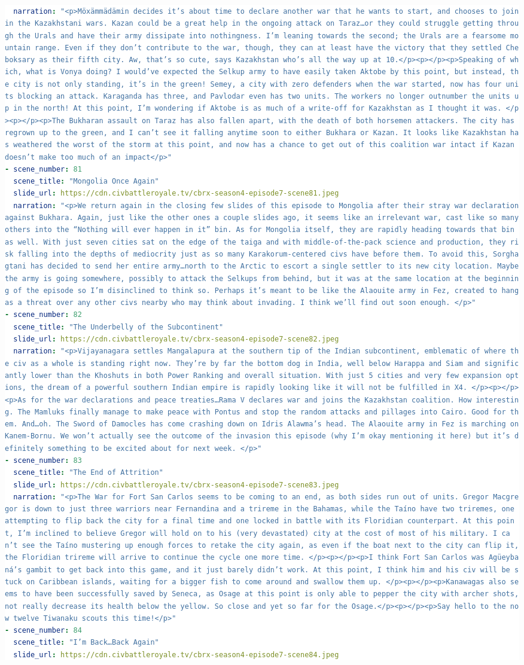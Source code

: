 ```yaml
  narration: "<p>Möxämmädämin decides it’s about time to declare another war that he wants to start, and chooses to join in the Kazakhstani wars. Kazan could be a great help in the ongoing attack on Taraz…or they could struggle getting through the Urals and have their army dissipate into nothingness. I’m leaning towards the second; the Urals are a fearsome mountain range. Even if they don’t contribute to the war, though, they can at least have the victory that they settled Cheboksary as their fifth city. Aw, that’s so cute, says Kazakhstan who’s all the way up at 10.</p><p></p><p>Speaking of which, what is Vonya doing? I would’ve expected the Selkup army to have easily taken Aktobe by this point, but instead, the city is not only standing, it’s in the green! Semey, a city with zero defenders when the war started, now has four units blocking an attack. Karaganda has three, and Pavlodar even has two units. The workers no longer outnumber the units up in the north! At this point, I’m wondering if Aktobe is as much of a write-off for Kazakhstan as I thought it was. </p><p></p><p>The Bukharan assault on Taraz has also fallen apart, with the death of both horsemen attackers. The city has regrown up to the green, and I can’t see it falling anytime soon to either Bukhara or Kazan. It looks like Kazakhstan has weathered the worst of the storm at this point, and now has a chance to get out of this coalition war intact if Kazan doesn’t make too much of an impact</p>"
- scene_number: 81
  scene_title: "Mongolia Once Again"
  slide_url: https://cdn.civbattleroyale.tv/cbrx-season4-episode7-scene81.jpeg
  narration: "<p>We return again in the closing few slides of this episode to Mongolia after their stray war declaration against Bukhara. Again, just like the other ones a couple slides ago, it seems like an irrelevant war, cast like so many others into the “Nothing will ever happen in it” bin. As for Mongolia itself, they are rapidly heading towards that bin as well. With just seven cities sat on the edge of the taiga and with middle-of-the-pack science and production, they risk falling into the depths of mediocrity just as so many Karakorum-centered civs have before them. To avoid this, Sorghagtani has decided to send her entire army…north to the Arctic to escort a single settler to its new city location. Maybe the army is going somewhere, possibly to attack the Selkups from behind, but it was at the same location at the beginning of the episode so I’m disinclined to think so. Perhaps it’s meant to be like the Alaouite army in Fez, created to hang as a threat over any other civs nearby who may think about invading. I think we’ll find out soon enough. </p>"
- scene_number: 82
  scene_title: "The Underbelly of the Subcontinent"
  slide_url: https://cdn.civbattleroyale.tv/cbrx-season4-episode7-scene82.jpeg
  narration: "<p>Vijayanagara settles Mangalapura at the southern tip of the Indian subcontinent, emblematic of where the civ as a whole is standing right now. They’re by far the bottom dog in India, well below Harappa and Siam and significantly lower than the Khoshuts in both Power Ranking and overall situation. With just 5 cities and very few expansion options, the dream of a powerful southern Indian empire is rapidly looking like it will not be fulfilled in X4. </p><p></p><p>As for the war declarations and peace treaties…Rama V declares war and joins the Kazakhstan coalition. How interesting. The Mamluks finally manage to make peace with Pontus and stop the random attacks and pillages into Cairo. Good for them. And…oh. The Sword of Damocles has come crashing down on Idris Alawma’s head. The Alaouite army in Fez is marching on Kanem-Bornu. We won’t actually see the outcome of the invasion this episode (why I’m okay mentioning it here) but it’s definitely something to be excited about for next week. </p>"
- scene_number: 83
  scene_title: "The End of Attrition"
  slide_url: https://cdn.civbattleroyale.tv/cbrx-season4-episode7-scene83.jpeg
  narration: "<p>The War for Fort San Carlos seems to be coming to an end, as both sides run out of units. Gregor Macgregor is down to just three warriors near Fernandina and a trireme in the Bahamas, while the Taíno have two triremes, one attempting to flip back the city for a final time and one locked in battle with its Floridian counterpart. At this point, I’m inclined to believe Gregor will hold on to his (very devastated) city at the cost of most of his military. I can’t see the Taíno mustering up enough forces to retake the city again, as even if the boat next to the city can flip it, the Floridian trireme will arrive to continue the cycle one more time. </p><p></p><p>I think Fort San Carlos was Agüeybaná’s gambit to get back into this game, and it just barely didn’t work. At this point, I think him and his civ will be stuck on Caribbean islands, waiting for a bigger fish to come around and swallow them up. </p><p></p><p>Kanawagas also seems to have been successfully saved by Seneca, as Osage at this point is only able to pepper the city with archer shots, not really decrease its health below the yellow. So close and yet so far for the Osage.</p><p></p><p>Say hello to the now twelve Tiwanaku scouts this time!</p>"
- scene_number: 84
  scene_title: "I’m Back…Back Again"
  slide_url: https://cdn.civbattleroyale.tv/cbrx-season4-episode7-scene84.jpeg
```